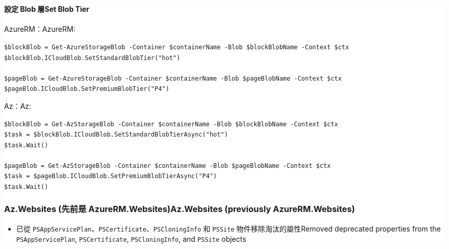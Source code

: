 #### <a name="set-blob-tier"></a><span data-ttu-id="483e1-322">設定 Blob 層</span><span class="sxs-lookup"><span data-stu-id="483e1-322">Set Blob Tier</span></span>

<span data-ttu-id="483e1-323">AzureRM：</span><span class="sxs-lookup"><span data-stu-id="483e1-323">AzureRM:</span></span>

```azurepowershell-interactive
$blockBlob = Get-AzureStorageBlob -Container $containerName -Blob $blockBlobName -Context $ctx
$blockBlob.ICloudBlob.SetStandardBlobTier("hot")

$pageBlob = Get-AzureStorageBlob -Container $containerName -Blob $pageBlobName -Context $ctx
$pageBlob.ICloudBlob.SetPremiumBlobTier("P4")
```

<span data-ttu-id="483e1-324">Az：</span><span class="sxs-lookup"><span data-stu-id="483e1-324">Az:</span></span>

```azurepowershell-interactive
$blockBlob = Get-AzStorageBlob -Container $containerName -Blob $blockBlobName -Context $ctx
$task = $blockBlob.ICloudBlob.SetStandardBlobTierAsync("hot")
$task.Wait()

$pageBlob = Get-AzStorageBlob -Container $containerName -Blob $pageBlobName -Context $ctx
$task = $pageBlob.ICloudBlob.SetPremiumBlobTierAsync("P4")
$task.Wait()
```

### <a name="azwebsites-previously-azurermwebsites"></a><span data-ttu-id="483e1-325">Az.Websites (先前是 AzureRM.Websites)</span><span class="sxs-lookup"><span data-stu-id="483e1-325">Az.Websites (previously AzureRM.Websites)</span></span>

- <span data-ttu-id="483e1-326">已從 `PSAppServicePlan`、`PSCertificate`、`PSCloningInfo` 和 `PSSite` 物件移除淘汰的屬性</span><span class="sxs-lookup"><span data-stu-id="483e1-326">Removed deprecated properties from the `PSAppServicePlan`, `PSCertificate`, `PSCloningInfo`, and `PSSite` objects</span></span>
